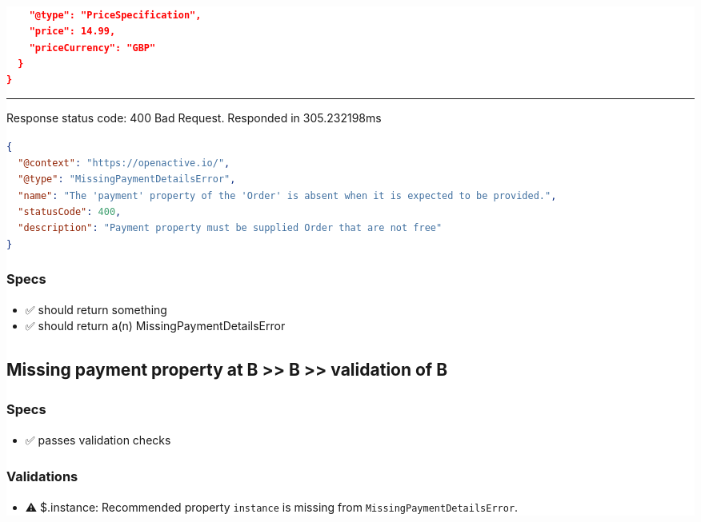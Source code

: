 ```json
    "@type": "PriceSpecification",
    "price": 14.99,
    "priceCurrency": "GBP"
  }
}
```

---

Response status code: 400 Bad Request. Responded in 305.232198ms
```json
{
  "@context": "https://openactive.io/",
  "@type": "MissingPaymentDetailsError",
  "name": "The 'payment' property of the 'Order' is absent when it is expected to be provided.",
  "statusCode": 400,
  "description": "Payment property must be supplied Order that are not free"
}
```
### Specs
* ✅ should return something
* ✅ should return a(n) MissingPaymentDetailsError

## Missing payment property at B >> B >> validation of B
### Specs
* ✅ passes validation checks

### Validations
 * ⚠️ $.instance: Recommended property `instance` is missing from `MissingPaymentDetailsError`.


